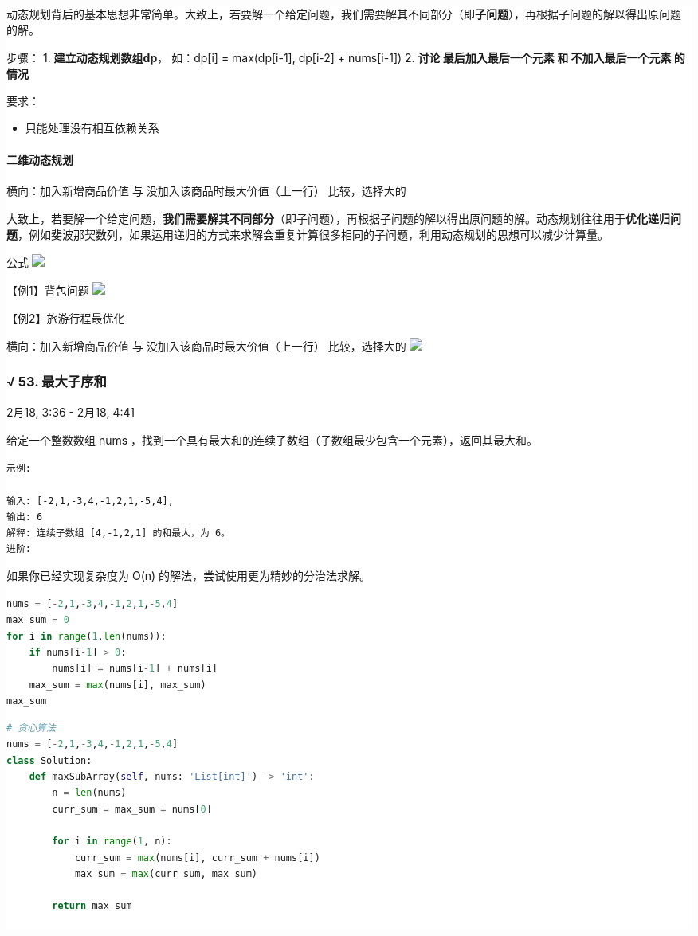 
动态规划背后的基本思想非常简单。大致上，若要解一个给定问题，我们需要解其不同部分（即**子问题**），再根据子问题的解以得出原问题的解。

步骤：
    1. **建立动态规划数组dp**， 如：dp[i] = max(dp[i-1], dp[i-2] + nums[i-1])
    2. **讨论 最后加入最后一个元素 和 不加入最后一个元素 的情况**


要求：
* 只能处理没有相互依赖关系

####  二维动态规划
横向：加入新增商品价值 与 没加入该商品时最大价值（上一行） 比较，选择大的

大致上，若要解一个给定问题，**我们需要解其不同部分**（即子问题），再根据子问题的解以得出原问题的解。动态规划往往用于**优化递归问题**，例如斐波那契数列，如果运用递归的方式来求解会重复计算很多相同的子问题，利用动态规划的思想可以减少计算量。

公式
![](https://cdn.jsdelivr.net/gh/sunqinghu/PicRepo/img/2020/20201023173011.png)

【例1】背包问题
![](https://cdn.jsdelivr.net/gh/sunqinghu/PicRepo/img/2020/20201023173114.png)

【例2】旅游行程最优化

横向：加入新增商品价值 与 没加入该商品时最大价值（上一行） 比较，选择大的
![](https://cdn.jsdelivr.net/gh/sunqinghu/PicRepo/img/2020/20201023173157.png)

### √ 53. 最大子序和
2月18, 3:36 - 2月18, 4:41

给定一个整数数组 nums ，找到一个具有最大和的连续子数组（子数组最少包含一个元素），返回其最大和。

```
示例:

输入: [-2,1,-3,4,-1,2,1,-5,4],
输出: 6
解释: 连续子数组 [4,-1,2,1] 的和最大，为 6。
进阶:
```
如果你已经实现复杂度为 O(n) 的解法，尝试使用更为精妙的分治法求解。



```python
nums = [-2,1,-3,4,-1,2,1,-5,4]
max_sum = 0
for i in range(1,len(nums)):
    if nums[i-1] > 0:
        nums[i] = nums[i-1] + nums[i]
    max_sum = max(nums[i], max_sum)
max_sum
```


```python
# 贪心算法
nums = [-2,1,-3,4,-1,2,1,-5,4]
class Solution:
    def maxSubArray(self, nums: 'List[int]') -> 'int':
        n = len(nums)
        curr_sum = max_sum = nums[0]

        for i in range(1, n):
            curr_sum = max(nums[i], curr_sum + nums[i])
            max_sum = max(curr_sum, max_sum)

        return max_sum
    
```